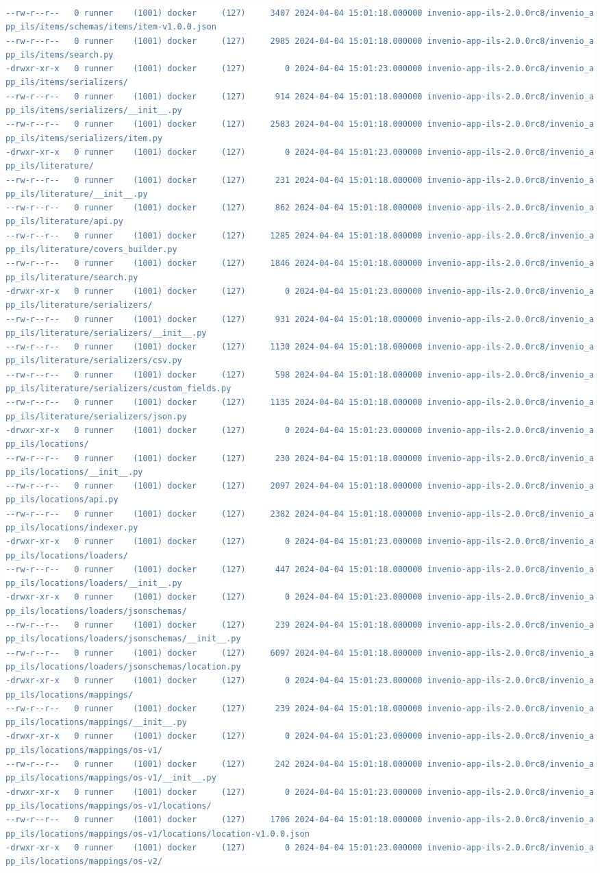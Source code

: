 ```diff
--rw-r--r--   0 runner    (1001) docker     (127)     3407 2024-04-04 15:01:18.000000 invenio-app-ils-2.0.0rc8/invenio_app_ils/items/schemas/items/item-v1.0.0.json
--rw-r--r--   0 runner    (1001) docker     (127)     2985 2024-04-04 15:01:18.000000 invenio-app-ils-2.0.0rc8/invenio_app_ils/items/search.py
-drwxr-xr-x   0 runner    (1001) docker     (127)        0 2024-04-04 15:01:23.000000 invenio-app-ils-2.0.0rc8/invenio_app_ils/items/serializers/
--rw-r--r--   0 runner    (1001) docker     (127)      914 2024-04-04 15:01:18.000000 invenio-app-ils-2.0.0rc8/invenio_app_ils/items/serializers/__init__.py
--rw-r--r--   0 runner    (1001) docker     (127)     2583 2024-04-04 15:01:18.000000 invenio-app-ils-2.0.0rc8/invenio_app_ils/items/serializers/item.py
-drwxr-xr-x   0 runner    (1001) docker     (127)        0 2024-04-04 15:01:23.000000 invenio-app-ils-2.0.0rc8/invenio_app_ils/literature/
--rw-r--r--   0 runner    (1001) docker     (127)      231 2024-04-04 15:01:18.000000 invenio-app-ils-2.0.0rc8/invenio_app_ils/literature/__init__.py
--rw-r--r--   0 runner    (1001) docker     (127)      862 2024-04-04 15:01:18.000000 invenio-app-ils-2.0.0rc8/invenio_app_ils/literature/api.py
--rw-r--r--   0 runner    (1001) docker     (127)     1285 2024-04-04 15:01:18.000000 invenio-app-ils-2.0.0rc8/invenio_app_ils/literature/covers_builder.py
--rw-r--r--   0 runner    (1001) docker     (127)     1846 2024-04-04 15:01:18.000000 invenio-app-ils-2.0.0rc8/invenio_app_ils/literature/search.py
-drwxr-xr-x   0 runner    (1001) docker     (127)        0 2024-04-04 15:01:23.000000 invenio-app-ils-2.0.0rc8/invenio_app_ils/literature/serializers/
--rw-r--r--   0 runner    (1001) docker     (127)      931 2024-04-04 15:01:18.000000 invenio-app-ils-2.0.0rc8/invenio_app_ils/literature/serializers/__init__.py
--rw-r--r--   0 runner    (1001) docker     (127)     1130 2024-04-04 15:01:18.000000 invenio-app-ils-2.0.0rc8/invenio_app_ils/literature/serializers/csv.py
--rw-r--r--   0 runner    (1001) docker     (127)      598 2024-04-04 15:01:18.000000 invenio-app-ils-2.0.0rc8/invenio_app_ils/literature/serializers/custom_fields.py
--rw-r--r--   0 runner    (1001) docker     (127)     1135 2024-04-04 15:01:18.000000 invenio-app-ils-2.0.0rc8/invenio_app_ils/literature/serializers/json.py
-drwxr-xr-x   0 runner    (1001) docker     (127)        0 2024-04-04 15:01:23.000000 invenio-app-ils-2.0.0rc8/invenio_app_ils/locations/
--rw-r--r--   0 runner    (1001) docker     (127)      230 2024-04-04 15:01:18.000000 invenio-app-ils-2.0.0rc8/invenio_app_ils/locations/__init__.py
--rw-r--r--   0 runner    (1001) docker     (127)     2097 2024-04-04 15:01:18.000000 invenio-app-ils-2.0.0rc8/invenio_app_ils/locations/api.py
--rw-r--r--   0 runner    (1001) docker     (127)     2382 2024-04-04 15:01:18.000000 invenio-app-ils-2.0.0rc8/invenio_app_ils/locations/indexer.py
-drwxr-xr-x   0 runner    (1001) docker     (127)        0 2024-04-04 15:01:23.000000 invenio-app-ils-2.0.0rc8/invenio_app_ils/locations/loaders/
--rw-r--r--   0 runner    (1001) docker     (127)      447 2024-04-04 15:01:18.000000 invenio-app-ils-2.0.0rc8/invenio_app_ils/locations/loaders/__init__.py
-drwxr-xr-x   0 runner    (1001) docker     (127)        0 2024-04-04 15:01:23.000000 invenio-app-ils-2.0.0rc8/invenio_app_ils/locations/loaders/jsonschemas/
--rw-r--r--   0 runner    (1001) docker     (127)      239 2024-04-04 15:01:18.000000 invenio-app-ils-2.0.0rc8/invenio_app_ils/locations/loaders/jsonschemas/__init__.py
--rw-r--r--   0 runner    (1001) docker     (127)     6097 2024-04-04 15:01:18.000000 invenio-app-ils-2.0.0rc8/invenio_app_ils/locations/loaders/jsonschemas/location.py
-drwxr-xr-x   0 runner    (1001) docker     (127)        0 2024-04-04 15:01:23.000000 invenio-app-ils-2.0.0rc8/invenio_app_ils/locations/mappings/
--rw-r--r--   0 runner    (1001) docker     (127)      239 2024-04-04 15:01:18.000000 invenio-app-ils-2.0.0rc8/invenio_app_ils/locations/mappings/__init__.py
-drwxr-xr-x   0 runner    (1001) docker     (127)        0 2024-04-04 15:01:23.000000 invenio-app-ils-2.0.0rc8/invenio_app_ils/locations/mappings/os-v1/
--rw-r--r--   0 runner    (1001) docker     (127)      242 2024-04-04 15:01:18.000000 invenio-app-ils-2.0.0rc8/invenio_app_ils/locations/mappings/os-v1/__init__.py
-drwxr-xr-x   0 runner    (1001) docker     (127)        0 2024-04-04 15:01:23.000000 invenio-app-ils-2.0.0rc8/invenio_app_ils/locations/mappings/os-v1/locations/
--rw-r--r--   0 runner    (1001) docker     (127)     1706 2024-04-04 15:01:18.000000 invenio-app-ils-2.0.0rc8/invenio_app_ils/locations/mappings/os-v1/locations/location-v1.0.0.json
-drwxr-xr-x   0 runner    (1001) docker     (127)        0 2024-04-04 15:01:23.000000 invenio-app-ils-2.0.0rc8/invenio_app_ils/locations/mappings/os-v2/
```